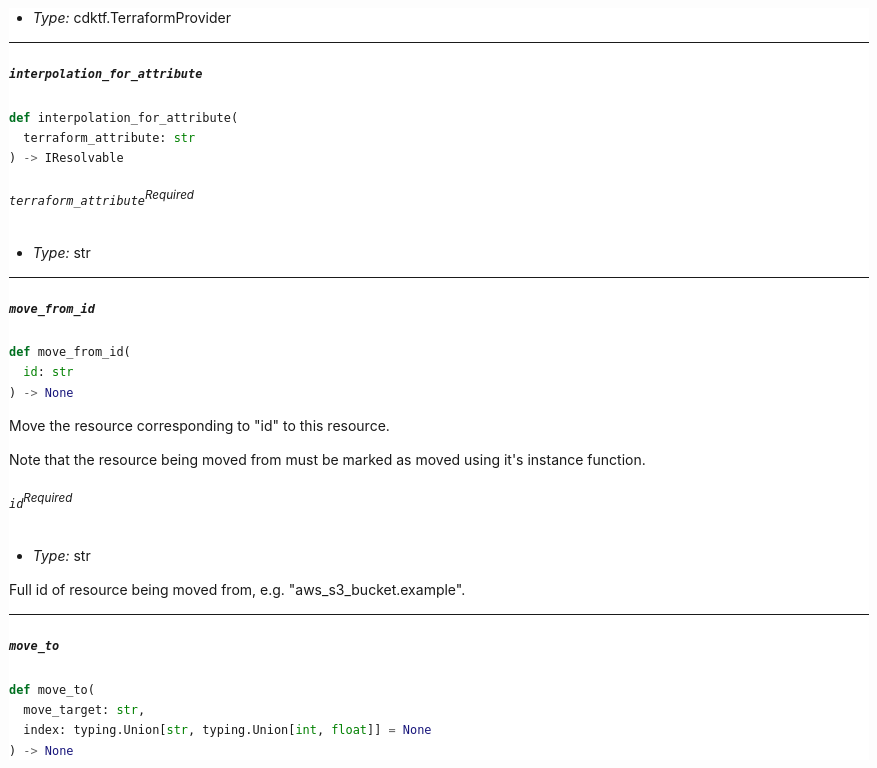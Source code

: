 - *Type:* cdktf.TerraformProvider

---

##### `interpolation_for_attribute` <a name="interpolation_for_attribute" id="rhizo-co-terraform-provider-oci.coreVirtualCircuit.CoreVirtualCircuit.interpolationForAttribute"></a>

```python
def interpolation_for_attribute(
  terraform_attribute: str
) -> IResolvable
```

###### `terraform_attribute`<sup>Required</sup> <a name="terraform_attribute" id="rhizo-co-terraform-provider-oci.coreVirtualCircuit.CoreVirtualCircuit.interpolationForAttribute.parameter.terraformAttribute"></a>

- *Type:* str

---

##### `move_from_id` <a name="move_from_id" id="rhizo-co-terraform-provider-oci.coreVirtualCircuit.CoreVirtualCircuit.moveFromId"></a>

```python
def move_from_id(
  id: str
) -> None
```

Move the resource corresponding to "id" to this resource.

Note that the resource being moved from must be marked as moved using it's instance function.

###### `id`<sup>Required</sup> <a name="id" id="rhizo-co-terraform-provider-oci.coreVirtualCircuit.CoreVirtualCircuit.moveFromId.parameter.id"></a>

- *Type:* str

Full id of resource being moved from, e.g. "aws_s3_bucket.example".

---

##### `move_to` <a name="move_to" id="rhizo-co-terraform-provider-oci.coreVirtualCircuit.CoreVirtualCircuit.moveTo"></a>

```python
def move_to(
  move_target: str,
  index: typing.Union[str, typing.Union[int, float]] = None
) -> None
```
